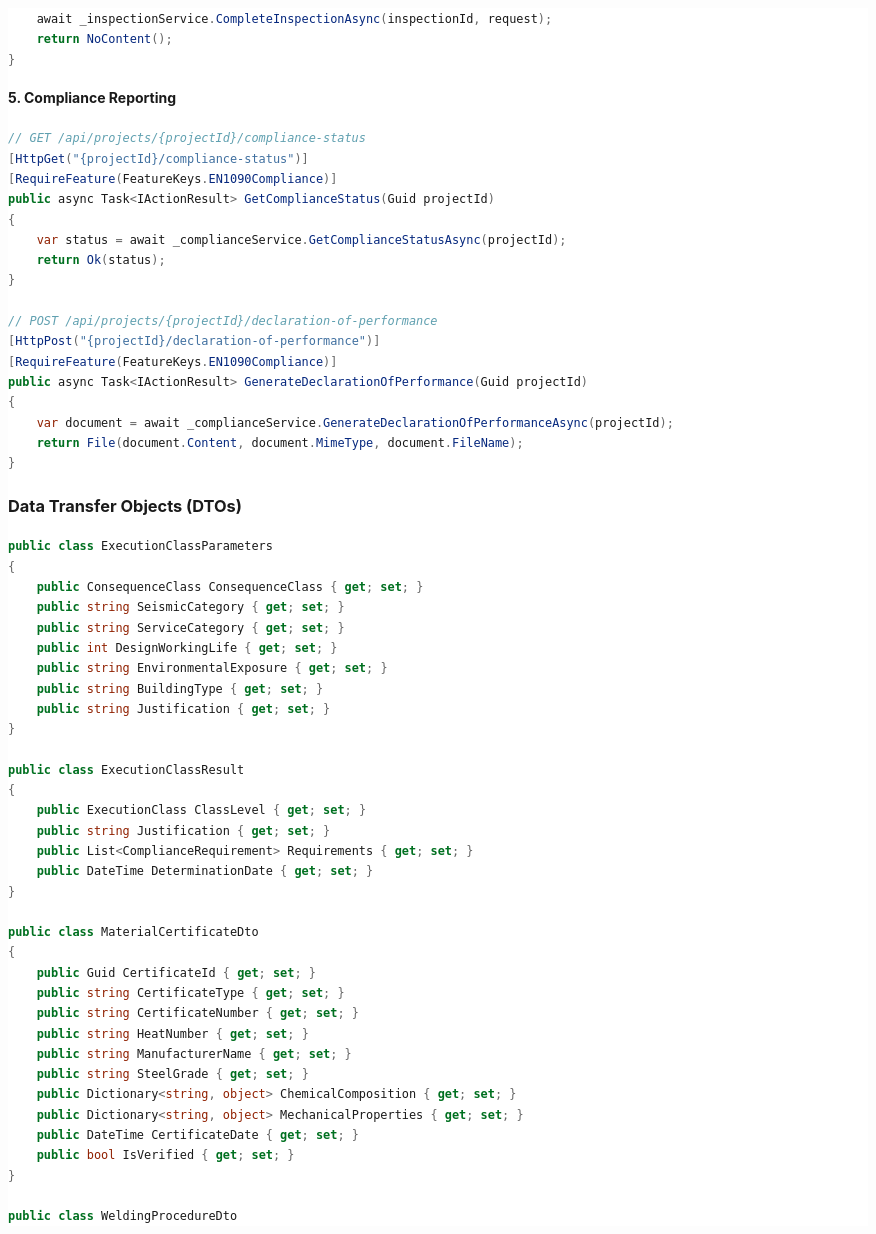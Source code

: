 ```csharp
    await _inspectionService.CompleteInspectionAsync(inspectionId, request);
    return NoContent();
}
```

#### 5. Compliance Reporting

```csharp
// GET /api/projects/{projectId}/compliance-status
[HttpGet("{projectId}/compliance-status")]
[RequireFeature(FeatureKeys.EN1090Compliance)]
public async Task<IActionResult> GetComplianceStatus(Guid projectId)
{
    var status = await _complianceService.GetComplianceStatusAsync(projectId);
    return Ok(status);
}

// POST /api/projects/{projectId}/declaration-of-performance
[HttpPost("{projectId}/declaration-of-performance")]
[RequireFeature(FeatureKeys.EN1090Compliance)]
public async Task<IActionResult> GenerateDeclarationOfPerformance(Guid projectId)
{
    var document = await _complianceService.GenerateDeclarationOfPerformanceAsync(projectId);
    return File(document.Content, document.MimeType, document.FileName);
}
```

### Data Transfer Objects (DTOs)

```csharp
public class ExecutionClassParameters
{
    public ConsequenceClass ConsequenceClass { get; set; }
    public string SeismicCategory { get; set; }
    public string ServiceCategory { get; set; }
    public int DesignWorkingLife { get; set; }
    public string EnvironmentalExposure { get; set; }
    public string BuildingType { get; set; }
    public string Justification { get; set; }
}

public class ExecutionClassResult
{
    public ExecutionClass ClassLevel { get; set; }
    public string Justification { get; set; }
    public List<ComplianceRequirement> Requirements { get; set; }
    public DateTime DeterminationDate { get; set; }
}

public class MaterialCertificateDto
{
    public Guid CertificateId { get; set; }
    public string CertificateType { get; set; }
    public string CertificateNumber { get; set; }
    public string HeatNumber { get; set; }
    public string ManufacturerName { get; set; }
    public string SteelGrade { get; set; }
    public Dictionary<string, object> ChemicalComposition { get; set; }
    public Dictionary<string, object> MechanicalProperties { get; set; }
    public DateTime CertificateDate { get; set; }
    public bool IsVerified { get; set; }
}

public class WeldingProcedureDto
```